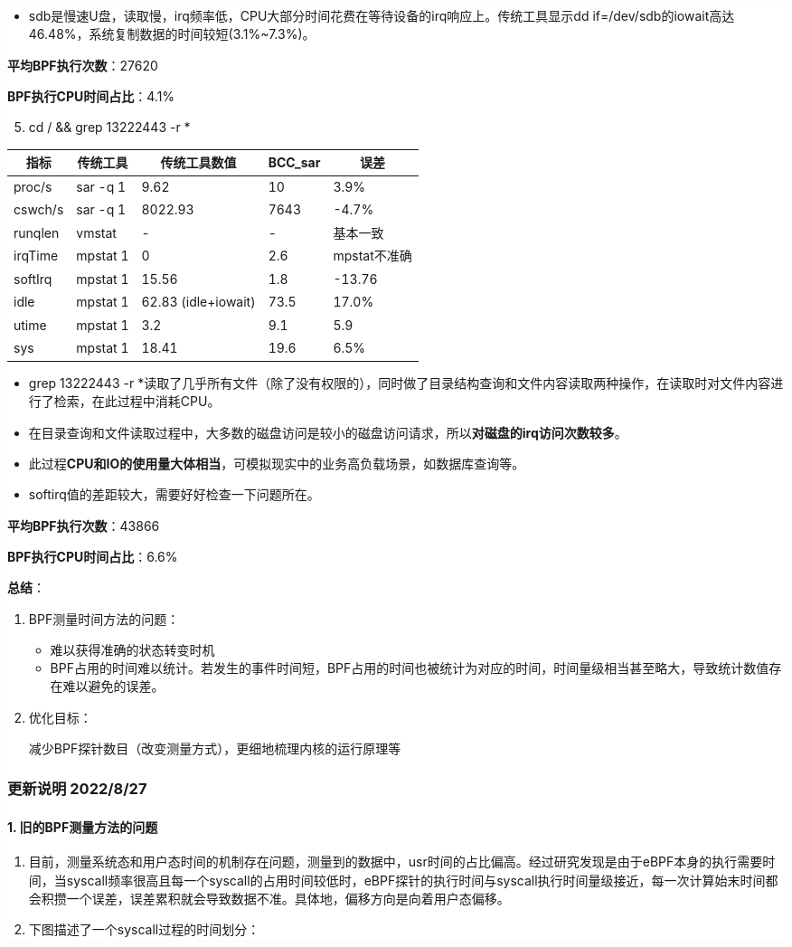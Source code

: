 * sdb是慢速U盘，读取慢，irq频率低，CPU大部分时间花费在等待设备的irq响应上。传统工具显示dd if=/dev/sdb的iowait高达46.48%，系统复制数据的时间较短(3.1%~7.3%)。

**平均BPF执行次数**：27620

**BPF执行CPU时间占比**：4.1%

5. cd / && grep 13222443 -r *

| 指标    | 传统工具 | 传统工具数值        | BCC_sar | 误差         |
| ------- | -------- | ------------------- | ------- | ------------ |
| proc/s  | sar -q 1 | 9.62                | 10      | 3.9%         |
| cswch/s | sar -q 1 | 8022.93             | 7643    | -4.7%        |
| runqlen | vmstat   | -                   | -       | 基本一致     |
| irqTime | mpstat 1 | 0                   | 2.6     | mpstat不准确 |
| softIrq | mpstat 1 | 15.56               | 1.8     | -13.76       |
| idle    | mpstat 1 | 62.83 (idle+iowait) | 73.5    | 17.0%        |
| utime   | mpstat 1 | 3.2                 | 9.1     | 5.9          |
| sys     | mpstat 1 | 18.41               | 19.6    | 6.5%         |

* grep 13222443 -r *读取了几乎所有文件（除了没有权限的），同时做了目录结构查询和文件内容读取两种操作，在读取时对文件内容进行了检索，在此过程中消耗CPU。
* 在目录查询和文件读取过程中，大多数的磁盘访问是较小的磁盘访问请求，所以**对磁盘的irq访问次数较多**。
* 此过程**CPU和IO的使用量大体相当**，可模拟现实中的业务高负载场景，如数据库查询等。

* softirq值的差距较大，需要好好检查一下问题所在。

**平均BPF执行次数**：43866

**BPF执行CPU时间占比**：6.6%



**总结**：

1. BPF测量时间方法的问题：

   * 难以获得准确的状态转变时机
   * BPF占用的时间难以统计。若发生的事件时间短，BPF占用的时间也被统计为对应的时间，时间量级相当甚至略大，导致统计数值存在难以避免的误差。

2. 优化目标：

   减少BPF探针数目（改变测量方式），更细地梳理内核的运行原理等



### 更新说明 2022/8/27

#### 1. 旧的BPF测量方法的问题

1. 目前，测量系统态和用户态时间的机制存在问题，测量到的数据中，usr时间的占比偏高。经过研究发现是由于eBPF本身的执行需要时间，当syscall频率很高且每一个syscall的占用时间较低时，eBPF探针的执行时间与syscall执行时间量级接近，每一次计算始末时间都会积攒一个误差，误差累积就会导致数据不准。具体地，偏移方向是向着用户态偏移。

2. 下图描述了一个syscall过程的时间划分：
